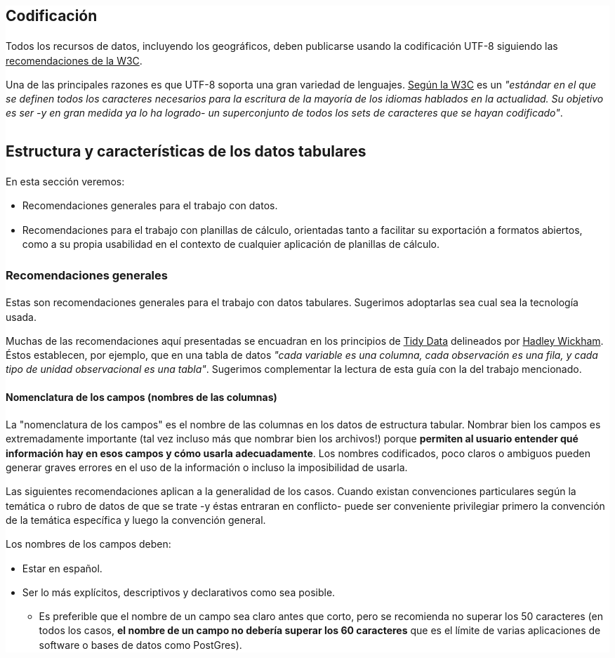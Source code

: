 ## Codificación

Todos los recursos de datos, incluyendo los geográficos, deben publicarse usando la codificación UTF-8 siguiendo las  [recomendaciones de la W3C](https://www.w3.org/TR/tabular-data-model/#h-encoding).

Una de las principales razones es que UTF-8 soporta una gran variedad de lenguajes. [Según la W3C](https://www.w3.org/International/questions/qa-choosing-encodings) es un *"estándar en el que se definen todos los caracteres necesarios para la escritura de la mayoría de los idiomas hablados en la actualidad. Su objetivo es ser -y en gran medida ya lo ha logrado- un superconjunto de todos los sets de caracteres que se hayan codificado"*.

## Estructura y características de los datos tabulares

En esta sección veremos:

* Recomendaciones generales para el trabajo con datos.

* Recomendaciones para el trabajo con planillas de cálculo, orientadas tanto a facilitar su exportación a formatos abiertos, como a su propia usabilidad en el contexto de cualquier aplicación de planillas de cálculo.

### Recomendaciones generales

Estas son recomendaciones generales para el trabajo con datos tabulares. Sugerimos adoptarlas sea cual sea la tecnología usada.

Muchas de las recomendaciones aquí presentadas se encuadran en los principios de [Tidy Data](https://www.jstatsoft.org/article/view/v059i10/v59i10.pdf) delineados por [Hadley Wickham](http://hadley.nz/). Éstos establecen, por ejemplo, que en una tabla de datos *"cada variable es una columna, cada observación es una fila, y cada tipo de unidad observacional es una tabla"*. Sugerimos complementar la lectura de esta guía con la del trabajo mencionado.


#### Nomenclatura de los campos (nombres de las columnas)

La "nomenclatura de los campos" es el nombre de las columnas en los datos de estructura tabular. Nombrar bien los campos es extremadamente importante (tal vez incluso más que nombrar bien los archivos!) porque **permiten al usuario entender qué información hay en esos campos y cómo usarla adecuadamente**. Los nombres codificados, poco claros o ambiguos pueden generar graves errores en el uso de la información o incluso la imposibilidad de usarla.

Las siguientes recomendaciones aplican a la generalidad de los casos. Cuando existan convenciones particulares según la temática o rubro de datos de que se trate -y éstas entraran en conflicto- puede ser conveniente privilegiar primero la convención de la temática específica y luego la convención general.

Los nombres de los campos deben:

* Estar en español.

* Ser lo más explícitos, descriptivos y declarativos como sea posible.

    * Es preferible que el nombre de un campo sea claro antes que corto, pero se recomienda no superar los 50 caracteres (en todos los casos, **el nombre de un campo no debería superar los 60 caracteres** que es el límite de varias aplicaciones de software o bases de datos como PostGres).
